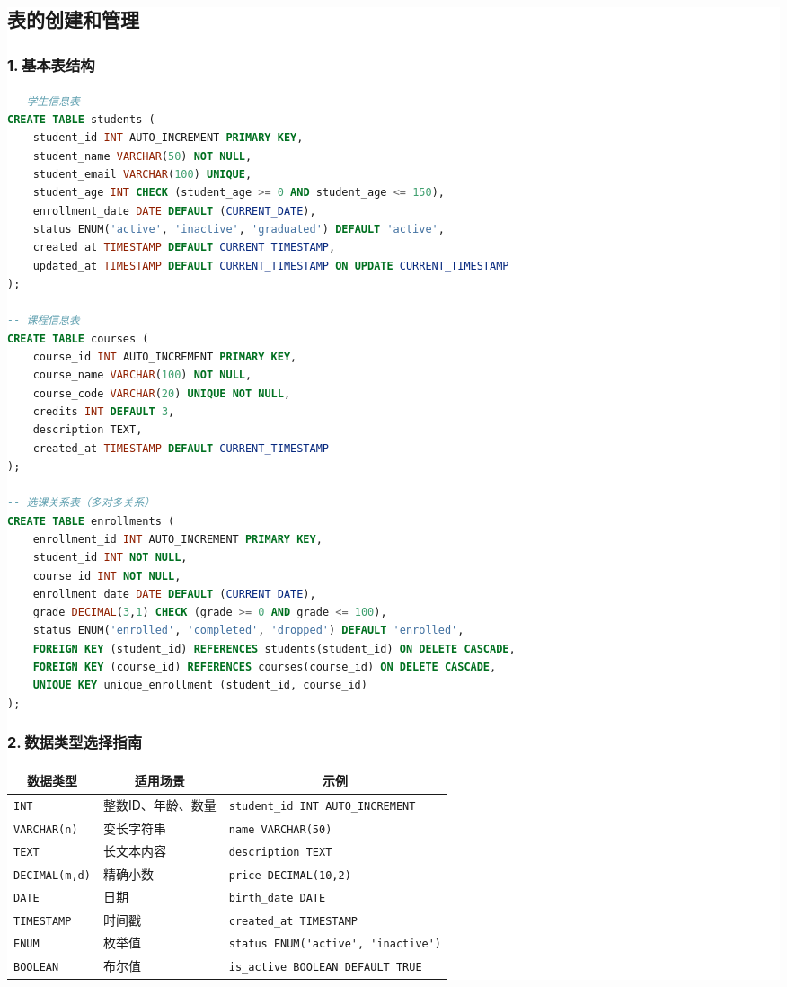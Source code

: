## 表的创建和管理

### 1. 基本表结构

```sql
-- 学生信息表
CREATE TABLE students (
    student_id INT AUTO_INCREMENT PRIMARY KEY,
    student_name VARCHAR(50) NOT NULL,
    student_email VARCHAR(100) UNIQUE,
    student_age INT CHECK (student_age >= 0 AND student_age <= 150),
    enrollment_date DATE DEFAULT (CURRENT_DATE),
    status ENUM('active', 'inactive', 'graduated') DEFAULT 'active',
    created_at TIMESTAMP DEFAULT CURRENT_TIMESTAMP,
    updated_at TIMESTAMP DEFAULT CURRENT_TIMESTAMP ON UPDATE CURRENT_TIMESTAMP
);

-- 课程信息表
CREATE TABLE courses (
    course_id INT AUTO_INCREMENT PRIMARY KEY,
    course_name VARCHAR(100) NOT NULL,
    course_code VARCHAR(20) UNIQUE NOT NULL,
    credits INT DEFAULT 3,
    description TEXT,
    created_at TIMESTAMP DEFAULT CURRENT_TIMESTAMP
);

-- 选课关系表（多对多关系）
CREATE TABLE enrollments (
    enrollment_id INT AUTO_INCREMENT PRIMARY KEY,
    student_id INT NOT NULL,
    course_id INT NOT NULL,
    enrollment_date DATE DEFAULT (CURRENT_DATE),
    grade DECIMAL(3,1) CHECK (grade >= 0 AND grade <= 100),
    status ENUM('enrolled', 'completed', 'dropped') DEFAULT 'enrolled',
    FOREIGN KEY (student_id) REFERENCES students(student_id) ON DELETE CASCADE,
    FOREIGN KEY (course_id) REFERENCES courses(course_id) ON DELETE CASCADE,
    UNIQUE KEY unique_enrollment (student_id, course_id)
);
```

### 2. 数据类型选择指南

| 数据类型 | 适用场景 | 示例 |
|----------|----------|------|
| `INT` | 整数ID、年龄、数量 | `student_id INT AUTO_INCREMENT` |
| `VARCHAR(n)` | 变长字符串 | `name VARCHAR(50)` |
| `TEXT` | 长文本内容 | `description TEXT` |
| `DECIMAL(m,d)` | 精确小数 | `price DECIMAL(10,2)` |
| `DATE` | 日期 | `birth_date DATE` |
| `TIMESTAMP` | 时间戳 | `created_at TIMESTAMP` |
| `ENUM` | 枚举值 | `status ENUM('active', 'inactive')` |
| `BOOLEAN` | 布尔值 | `is_active BOOLEAN DEFAULT TRUE` |
